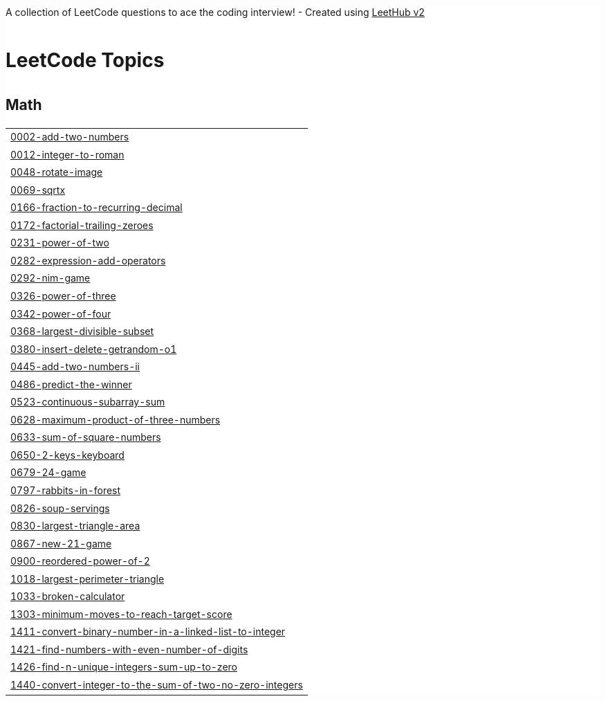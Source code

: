 A collection of LeetCode questions to ace the coding interview! - Created using [LeetHub v2](https://github.com/arunbhardwaj/LeetHub-2.0)

# LeetCode Topics
## Math
|  |
| ------- |
| [0002-add-two-numbers](https://github.com/AlexKalll/LeetCode-Problems-Solution/tree/master/0002-add-two-numbers) |
| [0012-integer-to-roman](https://github.com/AlexKalll/LeetCode-Problems-Solution/tree/master/0012-integer-to-roman) |
| [0048-rotate-image](https://github.com/AlexKalll/LeetCode-Problems-Solution/tree/master/0048-rotate-image) |
| [0069-sqrtx](https://github.com/AlexKalll/LeetCode-Problems-Solution/tree/master/0069-sqrtx) |
| [0166-fraction-to-recurring-decimal](https://github.com/AlexKalll/LeetCode-Problems-Solution/tree/master/0166-fraction-to-recurring-decimal) |
| [0172-factorial-trailing-zeroes](https://github.com/AlexKalll/LeetCode-Problems-Solution/tree/master/0172-factorial-trailing-zeroes) |
| [0231-power-of-two](https://github.com/AlexKalll/LeetCode-Problems-Solution/tree/master/0231-power-of-two) |
| [0282-expression-add-operators](https://github.com/AlexKalll/LeetCode-Problems-Solution/tree/master/0282-expression-add-operators) |
| [0292-nim-game](https://github.com/AlexKalll/LeetCode-Problems-Solution/tree/master/0292-nim-game) |
| [0326-power-of-three](https://github.com/AlexKalll/LeetCode-Problems-Solution/tree/master/0326-power-of-three) |
| [0342-power-of-four](https://github.com/AlexKalll/LeetCode-Problems-Solution/tree/master/0342-power-of-four) |
| [0368-largest-divisible-subset](https://github.com/AlexKalll/LeetCode-Problems-Solution/tree/master/0368-largest-divisible-subset) |
| [0380-insert-delete-getrandom-o1](https://github.com/AlexKalll/LeetCode-Problems-Solution/tree/master/0380-insert-delete-getrandom-o1) |
| [0445-add-two-numbers-ii](https://github.com/AlexKalll/LeetCode-Problems-Solution/tree/master/0445-add-two-numbers-ii) |
| [0486-predict-the-winner](https://github.com/AlexKalll/LeetCode-Problems-Solution/tree/master/0486-predict-the-winner) |
| [0523-continuous-subarray-sum](https://github.com/AlexKalll/LeetCode-Problems-Solution/tree/master/0523-continuous-subarray-sum) |
| [0628-maximum-product-of-three-numbers](https://github.com/AlexKalll/LeetCode-Problems-Solution/tree/master/0628-maximum-product-of-three-numbers) |
| [0633-sum-of-square-numbers](https://github.com/AlexKalll/LeetCode-Problems-Solution/tree/master/0633-sum-of-square-numbers) |
| [0650-2-keys-keyboard](https://github.com/AlexKalll/LeetCode-Problems-Solution/tree/master/0650-2-keys-keyboard) |
| [0679-24-game](https://github.com/AlexKalll/LeetCode-Problems-Solution/tree/master/0679-24-game) |
| [0797-rabbits-in-forest](https://github.com/AlexKalll/LeetCode-Problems-Solution/tree/master/0797-rabbits-in-forest) |
| [0826-soup-servings](https://github.com/AlexKalll/LeetCode-Problems-Solution/tree/master/0826-soup-servings) |
| [0830-largest-triangle-area](https://github.com/AlexKalll/LeetCode-Problems-Solution/tree/master/0830-largest-triangle-area) |
| [0867-new-21-game](https://github.com/AlexKalll/LeetCode-Problems-Solution/tree/master/0867-new-21-game) |
| [0900-reordered-power-of-2](https://github.com/AlexKalll/LeetCode-Problems-Solution/tree/master/0900-reordered-power-of-2) |
| [1018-largest-perimeter-triangle](https://github.com/AlexKalll/LeetCode-Problems-Solution/tree/master/1018-largest-perimeter-triangle) |
| [1033-broken-calculator](https://github.com/AlexKalll/LeetCode-Problems-Solution/tree/master/1033-broken-calculator) |
| [1303-minimum-moves-to-reach-target-score](https://github.com/AlexKalll/LeetCode-Problems-Solution/tree/master/1303-minimum-moves-to-reach-target-score) |
| [1411-convert-binary-number-in-a-linked-list-to-integer](https://github.com/AlexKalll/LeetCode-Problems-Solution/tree/master/1411-convert-binary-number-in-a-linked-list-to-integer) |
| [1421-find-numbers-with-even-number-of-digits](https://github.com/AlexKalll/LeetCode-Problems-Solution/tree/master/1421-find-numbers-with-even-number-of-digits) |
| [1426-find-n-unique-integers-sum-up-to-zero](https://github.com/AlexKalll/LeetCode-Problems-Solution/tree/master/1426-find-n-unique-integers-sum-up-to-zero) |
| [1440-convert-integer-to-the-sum-of-two-no-zero-integers](https://github.com/AlexKalll/LeetCode-Problems-Solution/tree/master/1440-convert-integer-to-the-sum-of-two-no-zero-integers) |